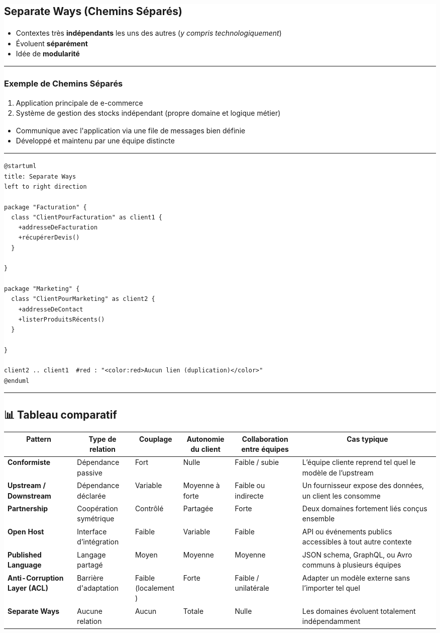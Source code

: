 
## Separate Ways (Chemins Séparés)

- Contextes très **indépendants** les uns des autres (_y compris technologiquement_)
- Évoluent **séparément**
- Idée de **modularité**

---

### Exemple de Chemins Séparés

1. Application principale de e-commerce
2. Système de gestion des stocks indépendant (propre domaine et logique métier)
  - Communique avec l'application via une file de messages bien définie
  - Développé et maintenu par une équipe distincte

---

```plantuml
@startuml
title: Separate Ways
left to right direction

package "Facturation" {
  class "ClientPourFacturation" as client1 {
    +addresseDeFacturation
    +récupérerDevis()
  }

}

package "Marketing" {
  class "ClientPourMarketing" as client2 {
    +addresseDeContact
    +listerProduitsRécents()
  } 

}

client2 .. client1  #red : "<color:red>Aucun lien (duplication)</color>"
@enduml
```

---

## 📊 Tableau comparatif

| Pattern                         | Type de relation        | Couplage            | Autonomie du client | Collaboration entre équipes | Cas typique                                                 |
| ------------------------------- | ----------------------- | ------------------- | ------------------- | --------------------------- | ----------------------------------------------------------- |
| **Conformiste**                 | Dépendance passive      | Fort            | Nulle               | Faible / subie              | L’équipe cliente reprend tel quel le modèle de l’upstream   |
| **Upstream / Downstream**       | Dépendance déclarée     | Variable            | Moyenne à forte     | Faible ou indirecte         | Un fournisseur expose des données, un client les consomme   |
| **Partnership**                 | Coopération symétrique  | Contrôlé            | Partagée            | Forte                   | Deux domaines fortement liés conçus ensemble                |
| **Open Host**                   | Interface d’intégration | Faible              | Variable            | Faible                      | API ou événements publics accessibles à tout autre contexte |
| **Published Language**          | Langage partagé         | Moyen               | Moyenne             | Moyenne                     | JSON schema, GraphQL, ou Avro communs à plusieurs équipes   |
| **Anti-Corruption Layer (ACL)** | Barrière d'adaptation   | Faible (localement) | Forte           | Faible / unilatérale        | Adapter un modèle externe sans l’importer tel quel          |
| **Separate Ways**               | Aucune relation         | Aucun           | Totale          | Nulle                   | Les domaines évoluent totalement indépendamment             |

